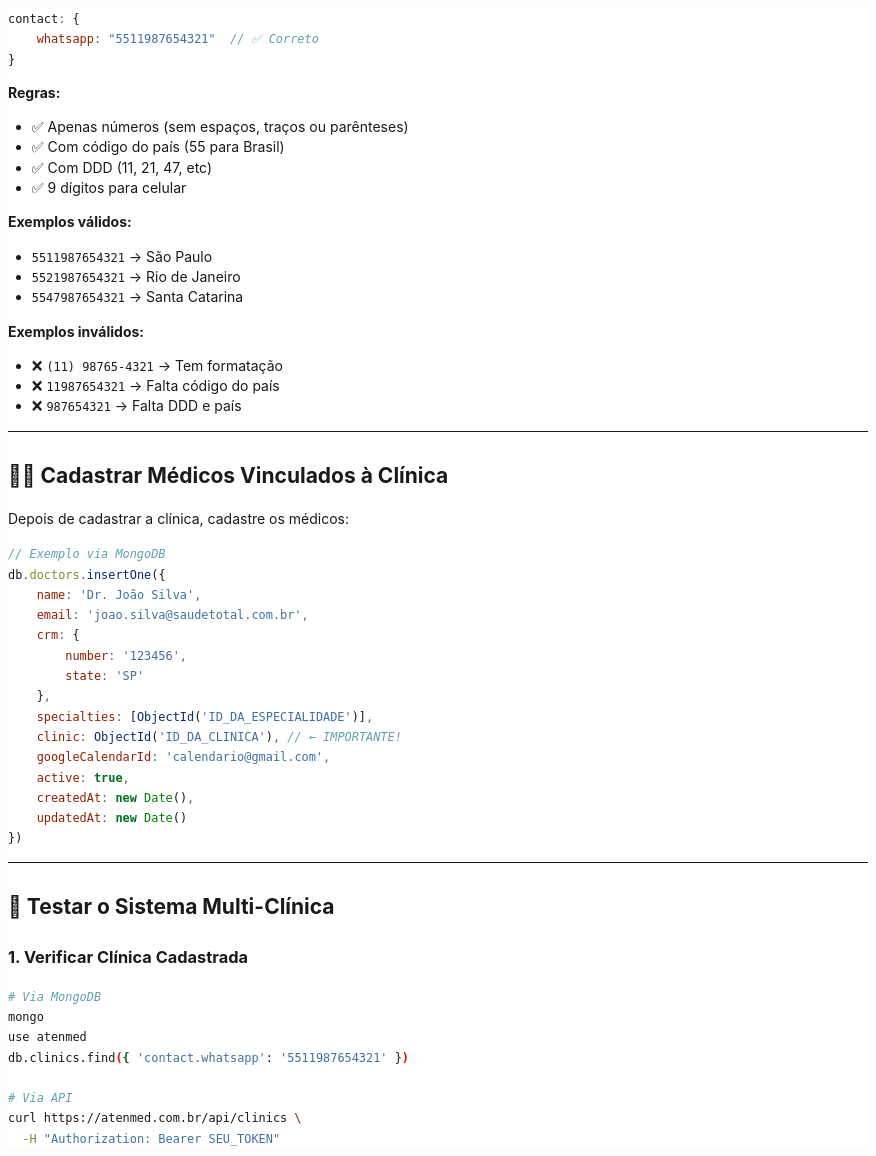 ```javascript
contact: {
    whatsapp: "5511987654321"  // ✅ Correto
}
```

**Regras:**
- ✅ Apenas números (sem espaços, traços ou parênteses)
- ✅ Com código do país (55 para Brasil)
- ✅ Com DDD (11, 21, 47, etc)
- ✅ 9 dígitos para celular

**Exemplos válidos:**
- `5511987654321` → São Paulo
- `5521987654321` → Rio de Janeiro
- `5547987654321` → Santa Catarina

**Exemplos inválidos:**
- ❌ `(11) 98765-4321` → Tem formatação
- ❌ `11987654321` → Falta código do país
- ❌ `987654321` → Falta DDD e país

---

## 👨‍⚕️ Cadastrar Médicos Vinculados à Clínica

Depois de cadastrar a clínica, cadastre os médicos:

```javascript
// Exemplo via MongoDB
db.doctors.insertOne({
    name: 'Dr. João Silva',
    email: 'joao.silva@saudetotal.com.br',
    crm: {
        number: '123456',
        state: 'SP'
    },
    specialties: [ObjectId('ID_DA_ESPECIALIDADE')],
    clinic: ObjectId('ID_DA_CLINICA'), // ← IMPORTANTE!
    googleCalendarId: 'calendario@gmail.com',
    active: true,
    createdAt: new Date(),
    updatedAt: new Date()
})
```

---

## 🧪 Testar o Sistema Multi-Clínica

### 1. Verificar Clínica Cadastrada

```bash
# Via MongoDB
mongo
use atenmed
db.clinics.find({ 'contact.whatsapp': '5511987654321' })

# Via API
curl https://atenmed.com.br/api/clinics \
  -H "Authorization: Bearer SEU_TOKEN"
```
